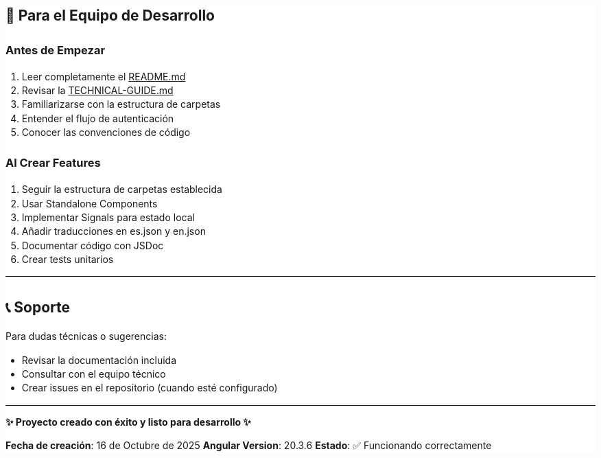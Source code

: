## 👥 Para el Equipo de Desarrollo

### Antes de Empezar
1. Leer completamente el [README.md](./README.md)
2. Revisar la [TECHNICAL-GUIDE.md](./TECHNICAL-GUIDE.md)
3. Familiarizarse con la estructura de carpetas
4. Entender el flujo de autenticación
5. Conocer las convenciones de código

### Al Crear Features
1. Seguir la estructura de carpetas establecida
2. Usar Standalone Components
3. Implementar Signals para estado local
4. Añadir traducciones en es.json y en.json
5. Documentar código con JSDoc
6. Crear tests unitarios

---

## 📞 Soporte

Para dudas técnicas o sugerencias:
- Revisar la documentación incluida
- Consultar con el equipo técnico
- Crear issues en el repositorio (cuando esté configurado)

---

**✨ Proyecto creado con éxito y listo para desarrollo ✨**

**Fecha de creación**: 16 de Octubre de 2025
**Angular Version**: 20.3.6
**Estado**: ✅ Funcionando correctamente
